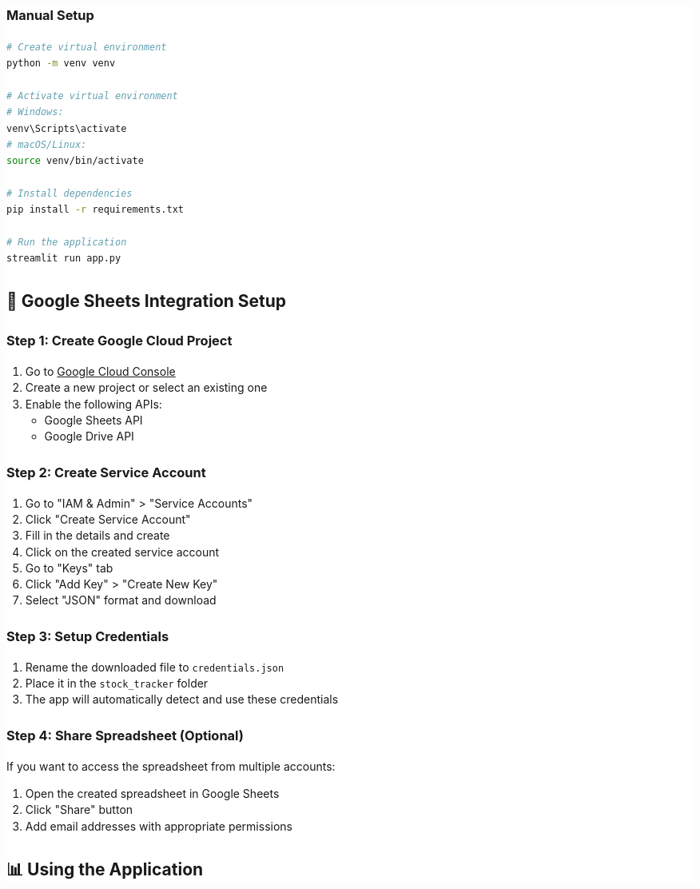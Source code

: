 ### Manual Setup
```bash
# Create virtual environment
python -m venv venv

# Activate virtual environment
# Windows:
venv\Scripts\activate
# macOS/Linux:
source venv/bin/activate

# Install dependencies
pip install -r requirements.txt

# Run the application
streamlit run app.py
```

## 🔗 Google Sheets Integration Setup

### Step 1: Create Google Cloud Project
1. Go to [Google Cloud Console](https://console.cloud.google.com/)
2. Create a new project or select an existing one
3. Enable the following APIs:
   - Google Sheets API
   - Google Drive API

### Step 2: Create Service Account
1. Go to "IAM & Admin" > "Service Accounts"
2. Click "Create Service Account"
3. Fill in the details and create
4. Click on the created service account
5. Go to "Keys" tab
6. Click "Add Key" > "Create New Key"
7. Select "JSON" format and download

### Step 3: Setup Credentials
1. Rename the downloaded file to `credentials.json`
2. Place it in the `stock_tracker` folder
3. The app will automatically detect and use these credentials

### Step 4: Share Spreadsheet (Optional)
If you want to access the spreadsheet from multiple accounts:
1. Open the created spreadsheet in Google Sheets
2. Click "Share" button
3. Add email addresses with appropriate permissions

## 📊 Using the Application
